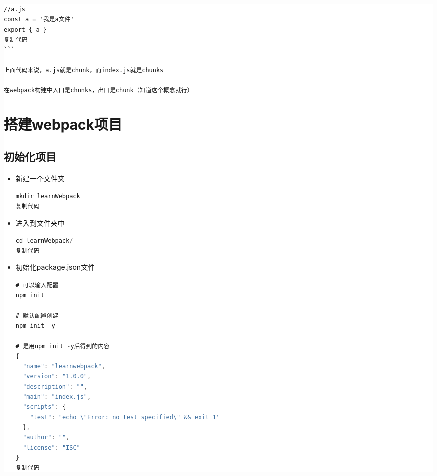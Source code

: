     //a.js
    const a = '我是a文件'
    export { a }
    复制代码
    ```
    
    上面代码来说，a.js就是chunk，而index.js就是chunks
    
    在webpack构建中入口是chunks，出口是chunk（知道这个概念就行）
    

# 搭建webpack项目

## 初始化项目

- 新建一个文件夹
    
    ```jsx
    mkdir learnWebpack
    复制代码
    ```
    
- 进入到文件夹中
    
    ```jsx
    cd learnWebpack/
    复制代码
    ```
    
- 初始化package.json文件
    
    ```jsx
    # 可以输入配置
    npm init
    
    # 默认配置创建
    npm init -y
    
    # 是用npm init -y后得到的内容
    {
      "name": "learnwebpack",
      "version": "1.0.0",
      "description": "",
      "main": "index.js",
      "scripts": {
        "test": "echo \"Error: no test specified\" && exit 1"
      },
      "author": "",
      "license": "ISC"
    }
    复制代码
    ```
    